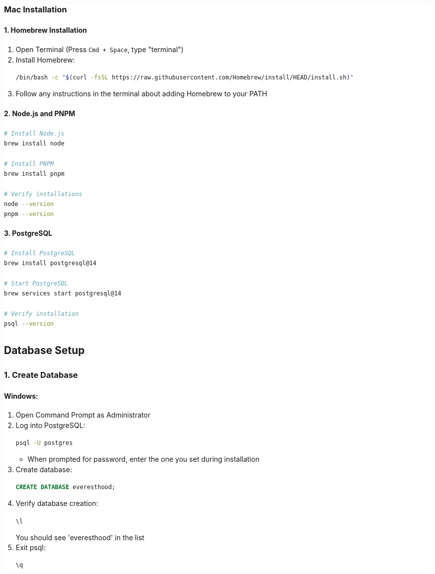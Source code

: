 ### Mac Installation

#### 1. Homebrew Installation
1. Open Terminal (Press `Cmd + Space`, type "terminal")
2. Install Homebrew:
   ```bash
   /bin/bash -c "$(curl -fsSL https://raw.githubusercontent.com/Homebrew/install/HEAD/install.sh)"
   ```
3. Follow any instructions in the terminal about adding Homebrew to your PATH

#### 2. Node.js and PNPM
```bash
# Install Node.js
brew install node

# Install PNPM
brew install pnpm

# Verify installations
node --version
pnpm --version
```

#### 3. PostgreSQL
```bash
# Install PostgreSQL
brew install postgresql@14

# Start PostgreSQL
brew services start postgresql@14

# Verify installation
psql --version
```

## Database Setup

### 1. Create Database

#### Windows:
1. Open Command Prompt as Administrator
2. Log into PostgreSQL:
   ```cmd
   psql -U postgres
   ```
   - When prompted for password, enter the one you set during installation
3. Create database:
   ```sql
   CREATE DATABASE everesthood;
   ```
4. Verify database creation:
   ```sql
   \l
   ```
   You should see 'everesthood' in the list
5. Exit psql:
   ```sql
   \q
   ```
